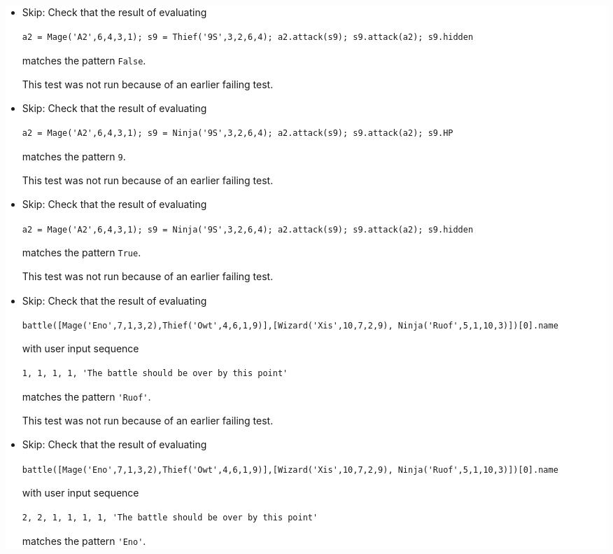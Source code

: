 + Skip: 
Check that the result of evaluating
   ```
   a2 = Mage('A2',6,4,3,1); s9 = Thief('9S',3,2,6,4); a2.attack(s9); s9.attack(a2); s9.hidden
   ```
   matches the pattern `False`.

   


  This test was not run because of an earlier failing test.

+ Skip: 
Check that the result of evaluating
   ```
   a2 = Mage('A2',6,4,3,1); s9 = Ninja('9S',3,2,6,4); a2.attack(s9); s9.attack(a2); s9.HP
   ```
   matches the pattern `9`.

   


  This test was not run because of an earlier failing test.

+ Skip: 
Check that the result of evaluating
   ```
   a2 = Mage('A2',6,4,3,1); s9 = Ninja('9S',3,2,6,4); a2.attack(s9); s9.attack(a2); s9.hidden
   ```
   matches the pattern `True`.

   


  This test was not run because of an earlier failing test.

+ Skip: 
Check that the result of evaluating
   ```
   battle([Mage('Eno',7,1,3,2),Thief('Owt',4,6,1,9)],[Wizard('Xis',10,7,2,9), Ninja('Ruof',5,1,10,3)])[0].name
   ```
   with user input sequence
   ```
   1, 1, 1, 1, 'The battle should be over by this point'
   ```
   matches the pattern `'Ruof'`.

   


  This test was not run because of an earlier failing test.

+ Skip: 
Check that the result of evaluating
   ```
   battle([Mage('Eno',7,1,3,2),Thief('Owt',4,6,1,9)],[Wizard('Xis',10,7,2,9), Ninja('Ruof',5,1,10,3)])[0].name
   ```
   with user input sequence
   ```
   2, 2, 1, 1, 1, 1, 'The battle should be over by this point'
   ```
   matches the pattern `'Eno'`.
